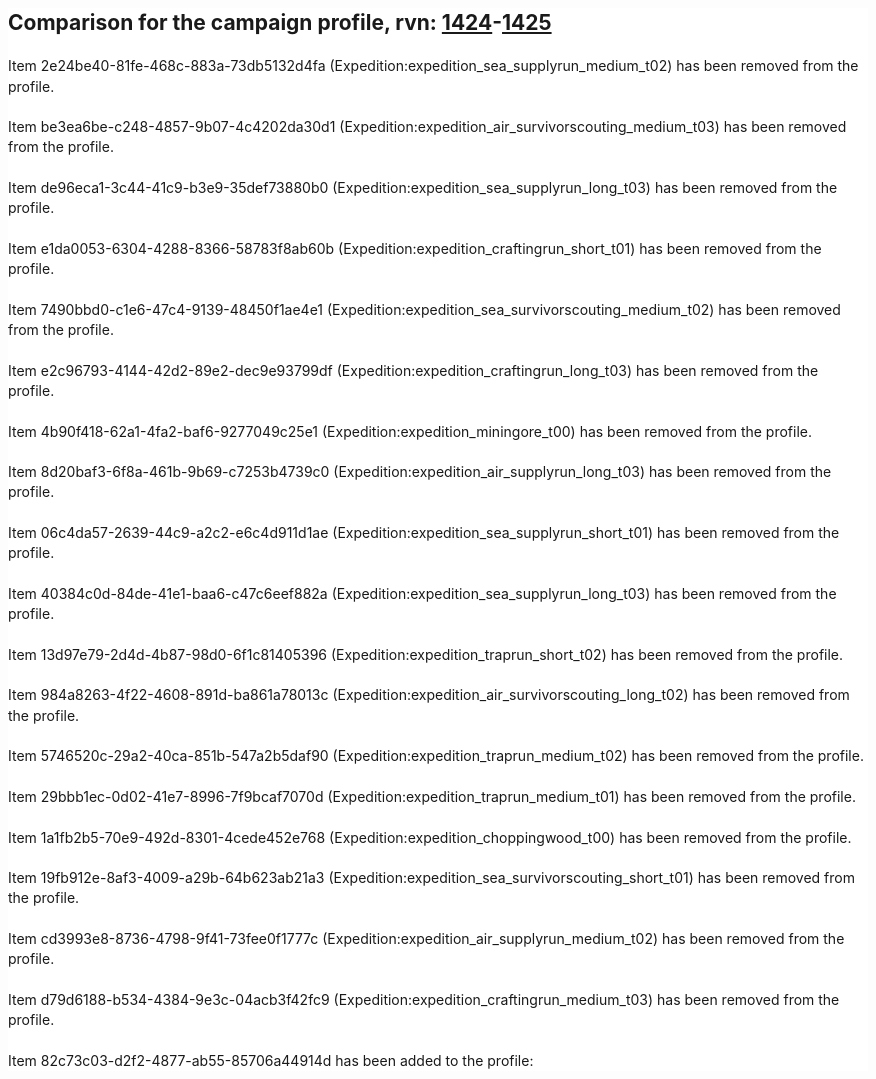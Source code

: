## Comparison for the campaign profile, rvn: [1424](https://github.com/PRO100KatYT/FortniteProfileRevisions/tree/main/profiles/campaign/1424%20campaign.json)-[1425](https://github.com/PRO100KatYT/FortniteProfileRevisions/tree/main/profiles/campaign/1425%20campaign.json)

Item 2e24be40-81fe-468c-883a-73db5132d4fa (Expedition:expedition_sea_supplyrun_medium_t02) has been removed from the profile.
<br><br>
Item be3ea6be-c248-4857-9b07-4c4202da30d1 (Expedition:expedition_air_survivorscouting_medium_t03) has been removed from the profile.
<br><br>
Item de96eca1-3c44-41c9-b3e9-35def73880b0 (Expedition:expedition_sea_supplyrun_long_t03) has been removed from the profile.
<br><br>
Item e1da0053-6304-4288-8366-58783f8ab60b (Expedition:expedition_craftingrun_short_t01) has been removed from the profile.
<br><br>
Item 7490bbd0-c1e6-47c4-9139-48450f1ae4e1 (Expedition:expedition_sea_survivorscouting_medium_t02) has been removed from the profile.
<br><br>
Item e2c96793-4144-42d2-89e2-dec9e93799df (Expedition:expedition_craftingrun_long_t03) has been removed from the profile.
<br><br>
Item 4b90f418-62a1-4fa2-baf6-9277049c25e1 (Expedition:expedition_miningore_t00) has been removed from the profile.
<br><br>
Item 8d20baf3-6f8a-461b-9b69-c7253b4739c0 (Expedition:expedition_air_supplyrun_long_t03) has been removed from the profile.
<br><br>
Item 06c4da57-2639-44c9-a2c2-e6c4d911d1ae (Expedition:expedition_sea_supplyrun_short_t01) has been removed from the profile.
<br><br>
Item 40384c0d-84de-41e1-baa6-c47c6eef882a (Expedition:expedition_sea_supplyrun_long_t03) has been removed from the profile.
<br><br>
Item 13d97e79-2d4d-4b87-98d0-6f1c81405396 (Expedition:expedition_traprun_short_t02) has been removed from the profile.
<br><br>
Item 984a8263-4f22-4608-891d-ba861a78013c (Expedition:expedition_air_survivorscouting_long_t02) has been removed from the profile.
<br><br>
Item 5746520c-29a2-40ca-851b-547a2b5daf90 (Expedition:expedition_traprun_medium_t02) has been removed from the profile.
<br><br>
Item 29bbb1ec-0d02-41e7-8996-7f9bcaf7070d (Expedition:expedition_traprun_medium_t01) has been removed from the profile.
<br><br>
Item 1a1fb2b5-70e9-492d-8301-4cede452e768 (Expedition:expedition_choppingwood_t00) has been removed from the profile.
<br><br>
Item 19fb912e-8af3-4009-a29b-64b623ab21a3 (Expedition:expedition_sea_survivorscouting_short_t01) has been removed from the profile.
<br><br>
Item cd3993e8-8736-4798-9f41-73fee0f1777c (Expedition:expedition_air_supplyrun_medium_t02) has been removed from the profile.
<br><br>
Item d79d6188-b534-4384-9e3c-04acb3f42fc9 (Expedition:expedition_craftingrun_medium_t03) has been removed from the profile.
<br><br>
Item 82c73c03-d2f2-4877-ab55-85706a44914d has been added to the profile:
